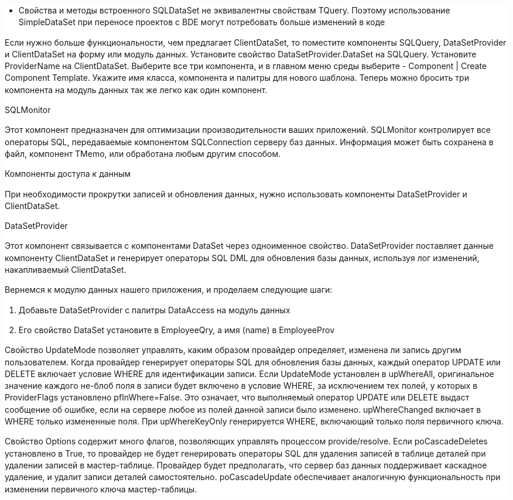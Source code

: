 - Свойства и методы встроенного SQLDataSet не эквивалентны свойствам TQuery. Поэтому использование SimpleDataSet при переносе проектов с BDE могут потребовать больше изменений в коде

Если нужно больше функциональности, чем предлагает ClientDataSet, то
поместите компоненты SQLQuery, DataSetProvider и ClientDataSet на форму
или модуль данных. Установите свойство DataSetProvider.DataSet на
SQLQuery. Установите ProviderName на ClientDataSet. Выберите все три
компонента, и в главном меню среды выберите - Component \| Create
Component Template. Укажите имя класса, компонента и палитры для нового
шаблона. Теперь можно бросить три компонента на модуль данных так же
легко как один компонент.

SQLMonitor

Этот компонент предназначен для оптимизации производительности ваших
приложений. SQLMonitor контролирует все операторы SQL, передаваемые
компонентом SQLConnection серверу баз данных. Информация может быть
сохранена в файл, компонент TMemo, или обработана любым другим способом.

Компоненты доступа к данным

При необходимости прокрутки записей и обновления данных, нужно
использовать компоненты DataSetProvider и ClientDataSet.

DataSetProvider

Этот компонент связывается с компонентами DataSet через одноименное
свойство. DataSetProvider поставляет данные компоненту ClientDataSet и
генерирует операторы SQL DML для обновления базы данных, используя лог
изменений, накапливаемый ClientDataSet.

Вернемся к модулю данных нашего приложения, и проделаем следующие шаги:

1.   Добавьте DataSetProvider с палитры DataAccess на модуль данных

2.   Его свойство DataSet установите в EmployeeQry, а имя (name) в EmployeeProv

Свойство UpdateMode позволяет управлять, каким образом провайдер
определяет, изменена ли запись другим пользователем. Когда провайдер
генерирует операторы SQL для обновления базы данных, каждый оператор
UPDATE или DELETE включает условие WHERE для идентификации записи. Если
UpdateMode установлен в upWhereAll, оригинальное значение каждого
не-блоб поля в записи будет включено в условие WHERE, за исключением тех
полей, у которых в ProviderFlags установлено pfInWhere=False. Это
означает, что выполняемый оператор UPDATE или DELETE выдаст сообщение об
ошибке, если на сервере любое из полей данной записи было изменено.
upWhereChanged включает в WHERE только измененные поля. При
upWhereKeyOnly генерируется WHERE, включающий только поля первичного
ключа.

Свойство Options содержит много флагов, позволяющих управлять процессом
provide/resolve. Если poCascadeDeletes установлено в True, то провайдер
не будет генерировать операторы SQL для удаления записей в таблице
деталей при удалении записей в мастер-таблице. Провайдер будет
предполагать, что сервер баз данных поддерживает каскадное удаление, и
удалит записи деталей самостоятельно. poCascadeUpdate обеспечивает
аналогичную функциональность при изменении первичного ключа
мастер-таблицы.
